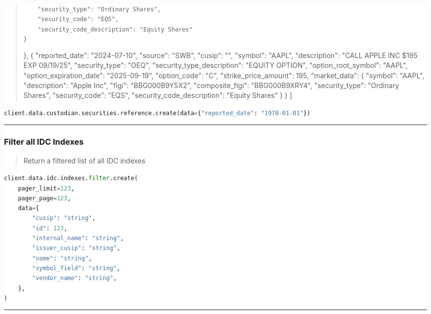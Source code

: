 >         "security_type": "Ordinary Shares",
>         "security_code": "EQS",
>         "security_code_description": "Equity Shares"
>     }
>   },
>   {
>     "reported_date": "2024-07-10",
>     "source": "SWB",
>     "cusip": "",
>     "symbol": "AAPL",
>     "description": "CALL APPLE INC $195        EXP 09/19/25",
>     "security_type": "OEQ",
>     "security_type_description": "EQUITY OPTION",
>     "option_root_symbol": "AAPL",
>     "option_expiration_date": "2025-09-19",
>     "option_code": "C",
>     "strike_price_amount": 195,
>     "market_data": {
>         "symbol": "AAPL",
>         "description": "Apple Inc",
>         "figi": "BBG000B9Y5X2",
>         "composite_figi": "BBG000B9XRY4",
>         "security_type": "Ordinary Shares",
>         "security_code": "EQS",
>         "security_code_description": "Equity Shares"
>     }
>   }
> ]
> ```
> 

```python
client.data.custodian.securities.reference.create(data={"reported_date": "1970-01-01"})
```

---

### Filter all IDC Indexes
> Return a filtered list of all IDC indexes

```python
client.data.idc.indexes.filter.create(
    pager_limit=123,
    pager_page=123,
    data={
        "cusip": "string",
        "id": 123,
        "internal_name": "string",
        "issuer_cusip": "string",
        "name": "string",
        "symbol_field": "string",
        "vendor_name": "string",
    },
)
```

---